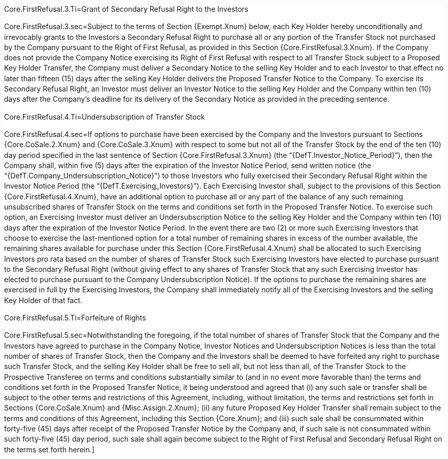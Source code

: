 Core.FirstRefusal.3.Ti=Grant of Secondary Refusal Right to the Investors

Core.FirstRefusal.3.sec=Subject to the terms of Section {Exempt.Xnum} below, each Key Holder hereby unconditionally and irrevocably grants to the Investors a Secondary Refusal Right to purchase all or any portion of the Transfer Stock not purchased by the Company pursuant to the Right of First Refusal, as provided in this Section {Core.FirstRefusal.3.Xnum}.  If the Company does not provide the Company Notice exercising its Right of First Refusal with respect to all Transfer Stock subject to a Proposed Key Holder Transfer, the Company must deliver a Secondary Notice to the selling Key Holder and to each Investor to that effect no later than fifteen (15) days after the selling Key Holder delivers the Proposed Transfer Notice to the Company.  To exercise its Secondary Refusal Right, an Investor must deliver an Investor Notice to the selling Key Holder and the Company within ten (10) days after the Company’s deadline for its delivery of the Secondary Notice as provided in the preceding sentence.

Core.FirstRefusal.4.Ti=Undersubscription of Transfer Stock

Core.FirstRefusal.4.sec=If options to purchase have been exercised by the Company and the Investors pursuant to Sections {Core.CoSale.2.Xnum} and {Core.CoSale.3.Xnum} with respect to some but not all of the Transfer Stock by the end of the ten (10) day period specified in the last sentence of Section {Core.FirstRefusal.3.Xnum} (the “{DefT.Investor_Notice_Period}”), then the Company shall, within five (5) days after the expiration of the Investor Notice Period, send written notice (the “{DefT.Company_Undersubscription_Notice}”) to those Investors who fully exercised their Secondary Refusal Right within the Investor Notice Period (the “{DefT.Exercising_Investors}”).  Each Exercising Investor shall, subject to the provisions of this Section {Core.FirstRefusal.4.Xnum}, have an additional option to purchase all or any part of the balance of any such remaining unsubscribed shares of Transfer Stock on the terms and conditions set forth in the Proposed Transfer Notice.  To exercise such option, an Exercising Investor must deliver an Undersubscription Notice to the selling Key Holder and the Company within ten (10) days after the expiration of the Investor Notice Period.  In the event there are two (2) or more such Exercising Investors that choose to exercise the last-mentioned option for a total number of remaining shares in excess of the number available, the remaining shares available for purchase under this Section {Core.FirstRefusal.4.Xnum} shall be allocated to such Exercising Investors pro rata based on the number of shares of Transfer Stock such Exercising Investors have elected to purchase pursuant to the Secondary Refusal Right (without giving effect to any shares of Transfer Stock that any such Exercising Investor has elected to purchase pursuant to the Company Undersubscription Notice).  If the options to purchase the remaining shares are exercised in full by the Exercising Investors, the Company shall immediately notify all of the Exercising Investors and the selling Key Holder of that fact.

Core.FirstRefusal.5.Ti=Forfeiture of Rights

Core.FirstRefusal.5.sec=Notwithstanding the foregoing, if the total number of shares of Transfer Stock that the Company and the Investors have agreed to purchase in the Company Notice, Investor Notices and Undersubscription Notices is less than the total number of shares of Transfer Stock, then the Company and the Investors shall be deemed to have forfeited any right to purchase such Transfer Stock, and the selling Key Holder shall be free to sell all, but not less than all, of the Transfer Stock to the Prospective Transferee on terms and conditions substantially similar to (and in no event more favorable than) the terms and conditions set forth in the Proposed Transfer Notice, it being understood and agreed that (i) any such sale or transfer shall be subject to the other terms and restrictions of this Agreement, including, without limitation, the terms and restrictions set forth in Sections {Core.CoSale.Xnum} and {Misc.Assign.2.Xnum}; (ii) any future Proposed Key Holder Transfer shall remain subject to the terms and conditions of this Agreement, including this Section {Core.Xnum}; and (iii) such sale shall be consummated within forty-five (45) days after receipt of the Proposed Transfer Notice by the Company and, if such sale is not consummated within such forty-five (45) day period, such sale shall again become subject to the Right of First Refusal and Secondary Refusal Right on the terms set forth herein.] 
